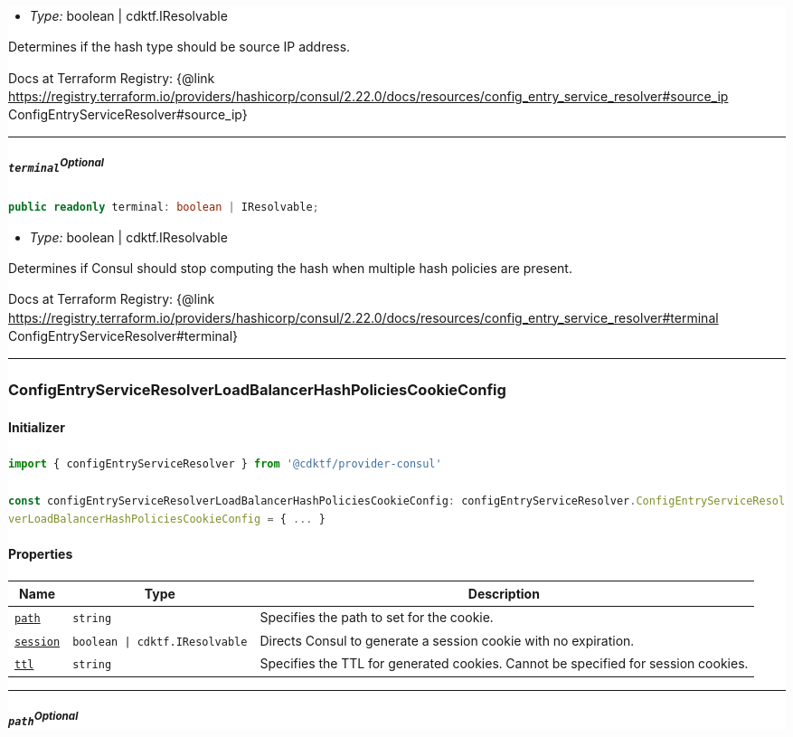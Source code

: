 - *Type:* boolean | cdktf.IResolvable

Determines if the hash type should be source IP address.

Docs at Terraform Registry: {@link https://registry.terraform.io/providers/hashicorp/consul/2.22.0/docs/resources/config_entry_service_resolver#source_ip ConfigEntryServiceResolver#source_ip}

---

##### `terminal`<sup>Optional</sup> <a name="terminal" id="@cdktf/provider-consul.configEntryServiceResolver.ConfigEntryServiceResolverLoadBalancerHashPolicies.property.terminal"></a>

```typescript
public readonly terminal: boolean | IResolvable;
```

- *Type:* boolean | cdktf.IResolvable

Determines if Consul should stop computing the hash when multiple hash policies are present.

Docs at Terraform Registry: {@link https://registry.terraform.io/providers/hashicorp/consul/2.22.0/docs/resources/config_entry_service_resolver#terminal ConfigEntryServiceResolver#terminal}

---

### ConfigEntryServiceResolverLoadBalancerHashPoliciesCookieConfig <a name="ConfigEntryServiceResolverLoadBalancerHashPoliciesCookieConfig" id="@cdktf/provider-consul.configEntryServiceResolver.ConfigEntryServiceResolverLoadBalancerHashPoliciesCookieConfig"></a>

#### Initializer <a name="Initializer" id="@cdktf/provider-consul.configEntryServiceResolver.ConfigEntryServiceResolverLoadBalancerHashPoliciesCookieConfig.Initializer"></a>

```typescript
import { configEntryServiceResolver } from '@cdktf/provider-consul'

const configEntryServiceResolverLoadBalancerHashPoliciesCookieConfig: configEntryServiceResolver.ConfigEntryServiceResolverLoadBalancerHashPoliciesCookieConfig = { ... }
```

#### Properties <a name="Properties" id="Properties"></a>

| **Name** | **Type** | **Description** |
| --- | --- | --- |
| <code><a href="#@cdktf/provider-consul.configEntryServiceResolver.ConfigEntryServiceResolverLoadBalancerHashPoliciesCookieConfig.property.path">path</a></code> | <code>string</code> | Specifies the path to set for the cookie. |
| <code><a href="#@cdktf/provider-consul.configEntryServiceResolver.ConfigEntryServiceResolverLoadBalancerHashPoliciesCookieConfig.property.session">session</a></code> | <code>boolean \| cdktf.IResolvable</code> | Directs Consul to generate a session cookie with no expiration. |
| <code><a href="#@cdktf/provider-consul.configEntryServiceResolver.ConfigEntryServiceResolverLoadBalancerHashPoliciesCookieConfig.property.ttl">ttl</a></code> | <code>string</code> | Specifies the TTL for generated cookies. Cannot be specified for session cookies. |

---

##### `path`<sup>Optional</sup> <a name="path" id="@cdktf/provider-consul.configEntryServiceResolver.ConfigEntryServiceResolverLoadBalancerHashPoliciesCookieConfig.property.path"></a>

